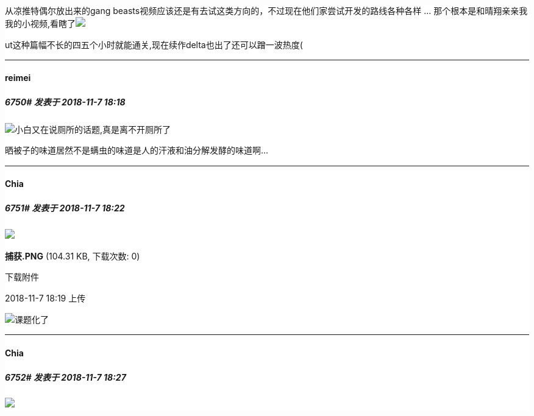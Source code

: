 从凉推特偶尔放出来的gang beasts视频应该还是有去试这类方向的，不过现在他们家尝试开发的路线各种各样 ...</blockquote>
那个根本是和晴翔亲亲我我的小视频,看瞎了<img src="https://static.saraba1st.com/image/smiley/face2017/158.png" referrerpolicy="no-referrer">

ut这种篇幅不长的四五个小时就能通关,现在续作delta也出了还可以蹭一波热度(







-----

####  reimei  
##### 6750#       发表于 2018-11-7 18:18



<img src="https://static.saraba1st.com/image/smiley/face2017/066.png" referrerpolicy="no-referrer">小白又在说厕所的话题,真是离不开厕所了

晒被子的味道居然不是螨虫的味道是人的汗液和油分解发酵的味道啊...







-----

####  Chia  
##### 6751#       发表于 2018-11-7 18:22




<img src="https://img.saraba1st.com/forum/201811/07/181928oxmesemkyckeh1g9.png" referrerpolicy="no-referrer">


<strong>捕获.PNG</strong> (104.31 KB, 下载次数: 0)

下载附件

2018-11-7 18:19 上传






<img src="https://static.saraba1st.com/image/smiley/face2017/068.png" referrerpolicy="no-referrer">课题化了







-----

####  Chia  
##### 6752#       发表于 2018-11-7 18:27




<img src="https://img.saraba1st.com/forum/201811/07/182717xltjjvv1udj6jujj.png" referrerpolicy="no-referrer">
